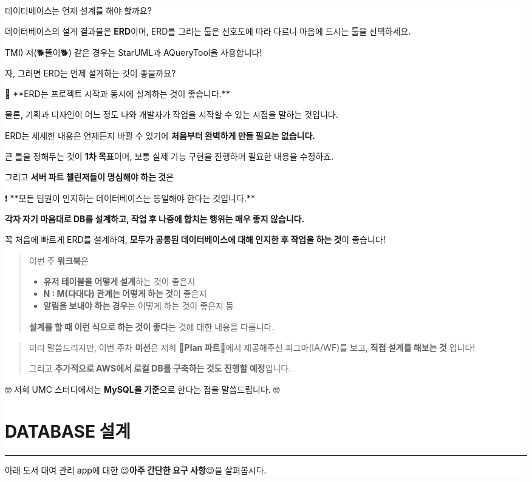 
데이터베이스는 언제 설계를 해야 할까요?

데이터베이스의 설계 결과물은 **ERD**이며,
ERD를 그리는 툴은 선호도에 따라 다르니 마음에 드시는 툴을 선택하세요.

TMI) 저(🐕똘이🐕) 같은 경우는 StarUML과 AQueryTool을 사용합니다!

자, 그러면 ERD는 언제 설계하는 것이 좋을까요?

<aside>
🌟 **ERD는 프로젝트 시작과 동시에 설계하는 것이 좋습니다.**

물론, 기획과 디자인이 어느 정도 나와 개발자가 작업을 시작할 수 있는 시점을 말하는 것입니다.

</aside>

ERD는 세세한 내용은 언제든지 바뀔 수 있기에 **처음부터 완벽하게 만들 필요는 없습니다.**

큰 틀을 정해두는 것이 **1차 목표**이며,
보통 실제 기능 구현을 진행하며 필요한 내용을 수정하죠.

그리고 **서버 파트 챌린저들이 명심해야 하는 것**은

<aside>
❗ **모든 팀원이 인지하는 데이터베이스는 동일해야 한다는 것입니다.**

**각자 자기 마음대로 DB를 설계하고, 작업 후 나중에 합치는 행위는 매우 좋지 않습니다.**

꼭 처음에 빠르게 ERD를 설계하여,
**모두가 공통된 데이터베이스에 대해 인지한 후 작업을 하는 것**이 좋습니다!

</aside>

> 이번 주 **워크북**은
> 
> - **유저 테이블을 어떻게 설계**하는 것이 좋은지
> - **N : M(다대다) 관계는 어떻게 하는 것**이 좋은지
> - **알림을 보내야 하는 경우**는 어떻게 하는 것이 좋은지 등
> 
> **설계를 할 때 이런 식으로 하는 것이 좋다**는 것에 대한 내용을 다룹니다.
> 

> 미리 말씀드리지만, 이번 주차 **미션**은
저희 💛**Plan 파트**💛에서 제공해주신 피그마(IA/WF)를 보고,
**직접 설계를 해보는 것** 입니다!
> 
> 
> 그리고 **추가적으로 AWS에서 로컬 DB를 구축하는 것도 진행할 예정**입니다.
> 

🤓 저희 UMC 스터디에서는 **MySQL을 기준**으로 한다는 점을 말씀드립니다. 🤓

# DATABASE 설계

---

아래 도서 대여 관리 app에 대한 😉**아주 간단한 요구 사항**😉을 살펴봅시다.
